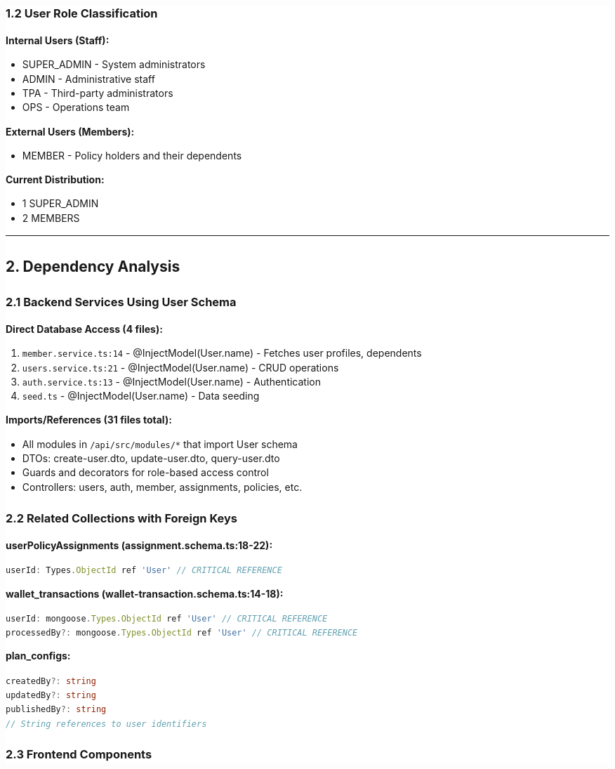 ### 1.2 User Role Classification

**Internal Users (Staff):**
- SUPER_ADMIN - System administrators
- ADMIN - Administrative staff
- TPA - Third-party administrators
- OPS - Operations team

**External Users (Members):**
- MEMBER - Policy holders and their dependents

**Current Distribution:**
- 1 SUPER_ADMIN
- 2 MEMBERS

---

## 2. Dependency Analysis

### 2.1 Backend Services Using User Schema

**Direct Database Access (4 files):**
1. `member.service.ts:14` - @InjectModel(User.name) - Fetches user profiles, dependents
2. `users.service.ts:21` - @InjectModel(User.name) - CRUD operations
3. `auth.service.ts:13` - @InjectModel(User.name) - Authentication
4. `seed.ts` - @InjectModel(User.name) - Data seeding

**Imports/References (31 files total):**
- All modules in `/api/src/modules/*` that import User schema
- DTOs: create-user.dto, update-user.dto, query-user.dto
- Guards and decorators for role-based access control
- Controllers: users, auth, member, assignments, policies, etc.

### 2.2 Related Collections with Foreign Keys

**userPolicyAssignments (assignment.schema.ts:18-22):**
```typescript
userId: Types.ObjectId ref 'User' // CRITICAL REFERENCE
```

**wallet_transactions (wallet-transaction.schema.ts:14-18):**
```typescript
userId: mongoose.Types.ObjectId ref 'User' // CRITICAL REFERENCE
processedBy?: mongoose.Types.ObjectId ref 'User' // CRITICAL REFERENCE
```

**plan_configs:**
```typescript
createdBy?: string
updatedBy?: string
publishedBy?: string
// String references to user identifiers
```

### 2.3 Frontend Components
